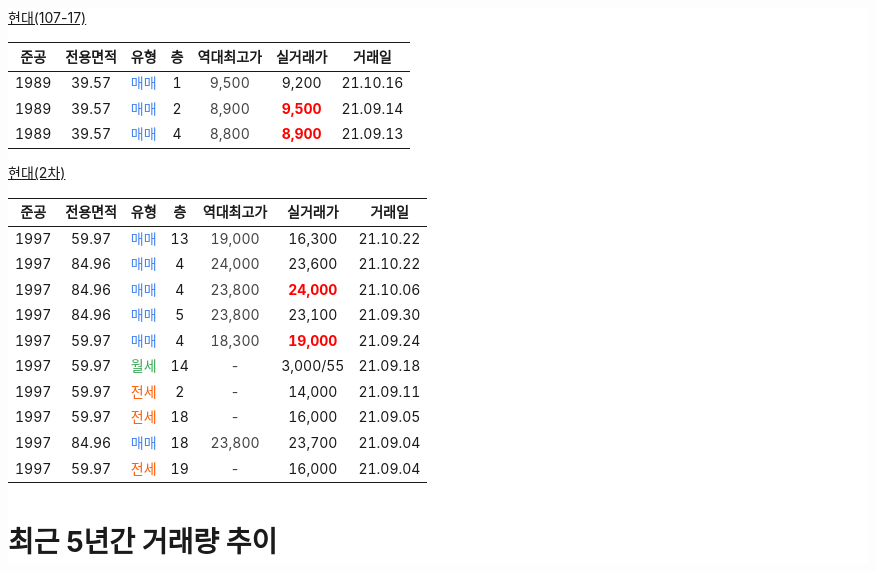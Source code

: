 [현대(107-17)](https://search.naver.com/search.naver?query=%ED%98%84%EB%8C%80%28107-17%29)

|준공|전용면적|유형|층|역대최고가|실거래가|거래일|
|:---:|:---:|:---:|:---:|:---:|:---:|:---:|
|1989|39.57|<span style="color:#4285F3">매매</span>|1|<span style="color:#444444">9,500</span>|9,200|21.10.16|
|1989|39.57|<span style="color:#4285F3">매매</span>|2|<span style="color:#444444">8,900</span>|<b><span style="color:#FF0000">9,500</span></b>|21.09.14|
|1989|39.57|<span style="color:#4285F3">매매</span>|4|<span style="color:#444444">8,800</span>|<b><span style="color:#FF0000">8,900</span></b>|21.09.13|

[현대(2차)](https://search.naver.com/search.naver?query=%ED%98%84%EB%8C%80%282%EC%B0%A8%29)

|준공|전용면적|유형|층|역대최고가|실거래가|거래일|
|:---:|:---:|:---:|:---:|:---:|:---:|:---:|
|1997|59.97|<span style="color:#4285F3">매매</span>|13|<span style="color:#444444">19,000</span>|16,300|21.10.22|
|1997|84.96|<span style="color:#4285F3">매매</span>|4|<span style="color:#444444">24,000</span>|23,600|21.10.22|
|1997|84.96|<span style="color:#4285F3">매매</span>|4|<span style="color:#444444">23,800</span>|<b><span style="color:#FF0000">24,000</span></b>|21.10.06|
|1997|84.96|<span style="color:#4285F3">매매</span>|5|<span style="color:#444444">23,800</span>|23,100|21.09.30|
|1997|59.97|<span style="color:#4285F3">매매</span>|4|<span style="color:#444444">18,300</span>|<b><span style="color:#FF0000">19,000</span></b>|21.09.24|
|1997|59.97|<span style="color:#34A853">월세</span>|14|<span style="color:#444444">-</span>|3,000/55|21.09.18|
|1997|59.97|<span style="color:#FF5A00">전세</span>|2|<span style="color:#444444">-</span>|14,000|21.09.11|
|1997|59.97|<span style="color:#FF5A00">전세</span>|18|<span style="color:#444444">-</span>|16,000|21.09.05|
|1997|84.96|<span style="color:#4285F3">매매</span>|18|<span style="color:#444444">23,800</span>|23,700|21.09.04|
|1997|59.97|<span style="color:#FF5A00">전세</span>|19|<span style="color:#444444">-</span>|16,000|21.09.04|



<script async src="https://pagead2.googlesyndication.com/pagead/js/adsbygoogle.js"></script>

<ins class="adsbygoogle"
     style="display:block"
     data-ad-client="ca-pub-1142216861245946"
     data-ad-slot="4805727019"
     data-ad-format="auto"
     data-full-width-responsive="true"></ins>
<script>
     (adsbygoogle = window.adsbygoogle || []).push({});
</script>


# 최근 5년간 거래량 추이


<div style="width:100%;">
    <canvas id="deal_progress" height="200"></canvas>
</div>

<script>
new Chart(document.getElementById("deal_progress"), {
    type: 'line',
    data: {
        labels: ['16.01','16.02','16.03','16.04','16.05','16.06','16.07','16.08','16.09','16.10','16.11','16.12','17.01','17.02','17.03','17.04','17.05','17.06','17.07','17.08','17.09','17.10','17.11','17.12','18.01','18.02','18.03','18.04','18.05','18.06','18.07','18.08','18.09','18.10','18.11','18.12','19.01','19.02','19.03','19.04','19.05','19.06','19.07','19.08','19.09','19.10','19.11','19.12','20.01','20.02','20.03','20.04','20.05','20.06','20.07','20.08','20.09','20.10','20.11','20.12','21.01','21.02','21.03','21.04','21.05','21.06','21.07','21.08','21.09','21.10','21.11'],
        datasets: [{
            label: '매매/분양권',